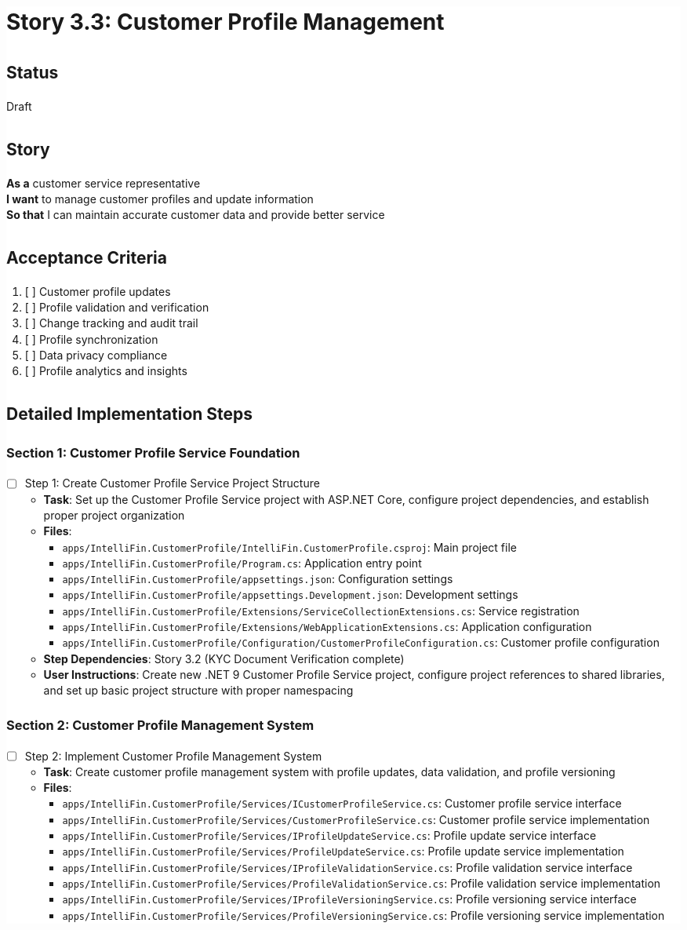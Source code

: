 # Story 3.3: Customer Profile Management

## Status
Draft

## Story
**As a** customer service representative  
**I want** to manage customer profiles and update information  
**So that** I can maintain accurate customer data and provide better service

## Acceptance Criteria
1. [ ] Customer profile updates
2. [ ] Profile validation and verification
3. [ ] Change tracking and audit trail
4. [ ] Profile synchronization
5. [ ] Data privacy compliance
6. [ ] Profile analytics and insights

## Detailed Implementation Steps

### Section 1: Customer Profile Service Foundation
- [ ] Step 1: Create Customer Profile Service Project Structure
  - **Task**: Set up the Customer Profile Service project with ASP.NET Core, configure project dependencies, and establish proper project organization
  - **Files**:
    - `apps/IntelliFin.CustomerProfile/IntelliFin.CustomerProfile.csproj`: Main project file
    - `apps/IntelliFin.CustomerProfile/Program.cs`: Application entry point
    - `apps/IntelliFin.CustomerProfile/appsettings.json`: Configuration settings
    - `apps/IntelliFin.CustomerProfile/appsettings.Development.json`: Development settings
    - `apps/IntelliFin.CustomerProfile/Extensions/ServiceCollectionExtensions.cs`: Service registration
    - `apps/IntelliFin.CustomerProfile/Extensions/WebApplicationExtensions.cs`: Application configuration
    - `apps/IntelliFin.CustomerProfile/Configuration/CustomerProfileConfiguration.cs`: Customer profile configuration
  - **Step Dependencies**: Story 3.2 (KYC Document Verification complete)
  - **User Instructions**: Create new .NET 9 Customer Profile Service project, configure project references to shared libraries, and set up basic project structure with proper namespacing

### Section 2: Customer Profile Management System
- [ ] Step 2: Implement Customer Profile Management System
  - **Task**: Create customer profile management system with profile updates, data validation, and profile versioning
  - **Files**:
    - `apps/IntelliFin.CustomerProfile/Services/ICustomerProfileService.cs`: Customer profile service interface
    - `apps/IntelliFin.CustomerProfile/Services/CustomerProfileService.cs`: Customer profile service implementation
    - `apps/IntelliFin.CustomerProfile/Services/IProfileUpdateService.cs`: Profile update service interface
    - `apps/IntelliFin.CustomerProfile/Services/ProfileUpdateService.cs`: Profile update service implementation
    - `apps/IntelliFin.CustomerProfile/Services/IProfileValidationService.cs`: Profile validation service interface
    - `apps/IntelliFin.CustomerProfile/Services/ProfileValidationService.cs`: Profile validation service implementation
    - `apps/IntelliFin.CustomerProfile/Services/IProfileVersioningService.cs`: Profile versioning service interface
    - `apps/IntelliFin.CustomerProfile/Services/ProfileVersioningService.cs`: Profile versioning service implementation